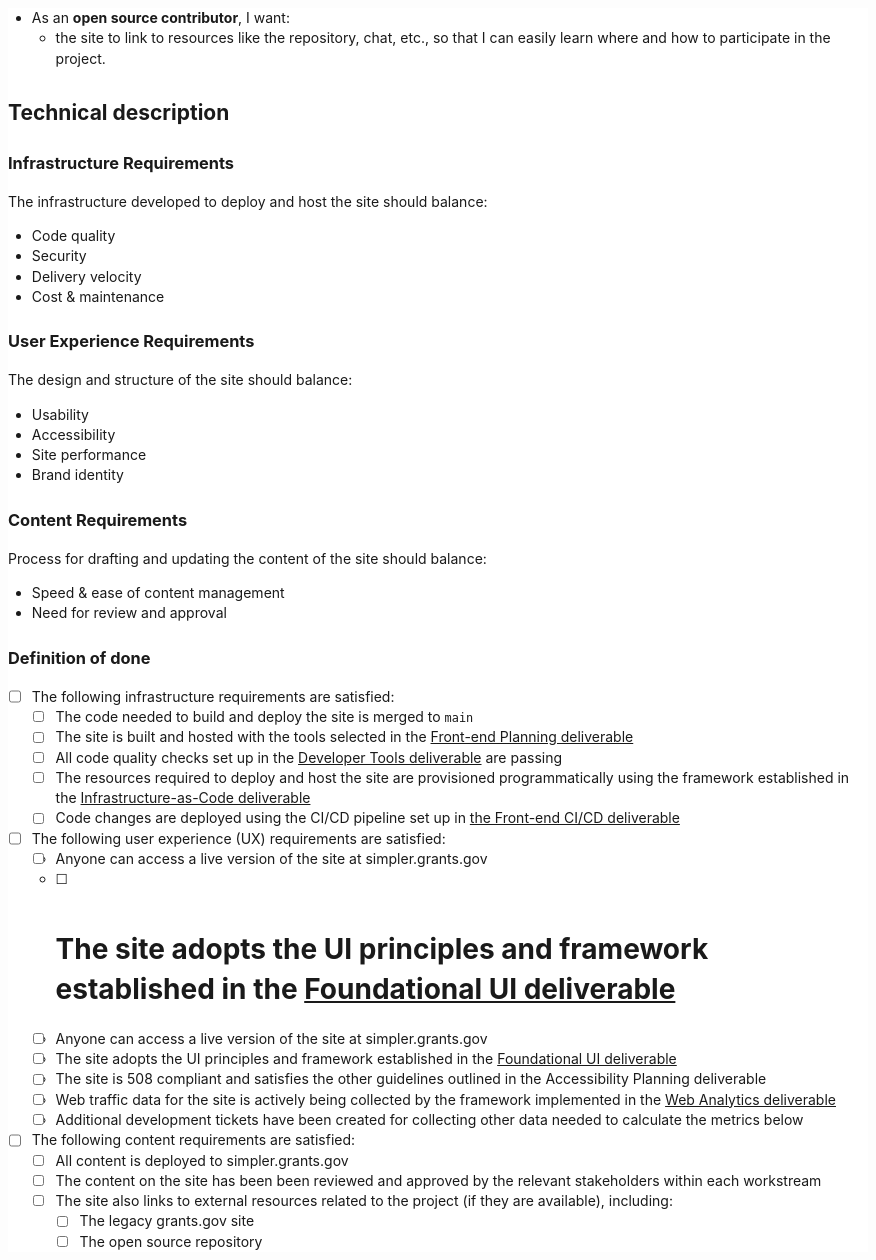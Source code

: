 - As an **open source contributor**, I want:
  - the site to link to resources like the repository, chat, etc., so that I can easily learn where and how to participate in the project.

## Technical description

### Infrastructure Requirements

The infrastructure developed to deploy and host the site should balance:

- Code quality
- Security
- Delivery velocity
- Cost & maintenance

### User Experience Requirements

The design and structure of the site should balance:

- Usability
- Accessibility
- Site performance
- Brand identity

### Content Requirements

Process for drafting and updating the content of the site should balance:

- Speed & ease of content management
- Need for review and approval

### Definition of done

- [ ] The following infrastructure requirements are satisfied:
  - [ ] The code needed to build and deploy the site is merged to `main`
  - [ ] The site is built and hosted with the tools selected in the [Front-end Planning deliverable](https://github.com/HHS/simpler-grants-gov/issues/49)
  - [ ] All code quality checks set up in the [Developer Tools deliverable](https://github.com/HHS/simpler-grants-gov/issues/50) are passing
  - [ ] The resources required to deploy and host the site are provisioned programmatically using the framework established in the [Infrastructure-as-Code deliverable](https://github.com/HHS/simpler-grants-gov/issues/123)
  - [ ] Code changes are deployed using the CI/CD pipeline set up in [the Front-end CI/CD deliverable](https://github.com/HHS/simpler-grants-gov/issues/58)
- [ ] The following user experience (UX) requirements are satisfied:
  - [ ] Anyone can access a live version of the site at simpler.grants.gov
  - [ ] # The site adopts the UI principles and framework established in the [Foundational UI deliverable](https://github.com/HHS/simpler-grants-gov/issues/60)
  - [ ] Anyone can access a live version of the site at simpler.grants.gov
  - [ ] The site adopts the UI principles and framework established in the [Foundational UI deliverable](https://github.com/HHS/simpler-grants-gov/issues/60)
  - [ ] The site is 508 compliant and satisfies the other guidelines outlined in the Accessibility Planning deliverable
  - [ ] Web traffic data for the site is actively being collected by the framework implemented in the [Web Analytics deliverable](https://github.com/HHS/simpler-grants-gov/issues/63)
  - [ ] Additional development tickets have been created for collecting other data needed to calculate the metrics below
- [ ] The following content requirements are satisfied:
  - [ ] All content is deployed to simpler.grants.gov
  - [ ] The content on the site has been been reviewed and approved by the relevant stakeholders within each workstream
  - [ ] The site also links to external resources related to the project (if they are available), including:
    - [ ] The legacy grants.gov site
    - [ ] The open source repository

[lighthouse]: https://developer.chrome.com/en/docs/lighthouse/performance/performance-scoring/